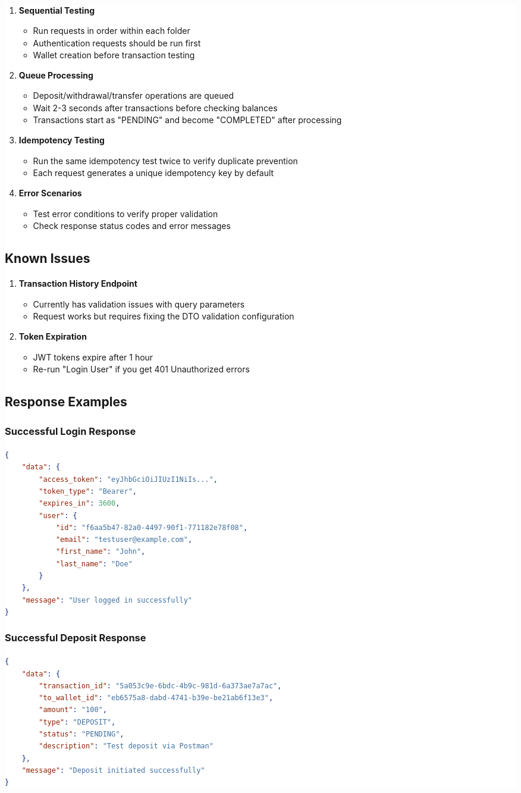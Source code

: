 1. **Sequential Testing**
   - Run requests in order within each folder
   - Authentication requests should be run first
   - Wallet creation before transaction testing

2. **Queue Processing**
   - Deposit/withdrawal/transfer operations are queued
   - Wait 2-3 seconds after transactions before checking balances
   - Transactions start as "PENDING" and become "COMPLETED" after processing

3. **Idempotency Testing**
   - Run the same idempotency test twice to verify duplicate prevention
   - Each request generates a unique idempotency key by default

4. **Error Scenarios**
   - Test error conditions to verify proper validation
   - Check response status codes and error messages

## Known Issues

1. **Transaction History Endpoint**
   - Currently has validation issues with query parameters
   - Request works but requires fixing the DTO validation configuration

2. **Token Expiration**
   - JWT tokens expire after 1 hour
   - Re-run "Login User" if you get 401 Unauthorized errors

## Response Examples

### Successful Login Response
```json
{
    "data": {
        "access_token": "eyJhbGciOiJIUzI1NiIs...",
        "token_type": "Bearer",
        "expires_in": 3600,
        "user": {
            "id": "f6aa5b47-82a0-4497-90f1-771182e78f08",
            "email": "testuser@example.com",
            "first_name": "John",
            "last_name": "Doe"
        }
    },
    "message": "User logged in successfully"
}
```

### Successful Deposit Response
```json
{
    "data": {
        "transaction_id": "5a053c9e-6bdc-4b9c-981d-6a373ae7a7ac",
        "to_wallet_id": "eb6575a8-dabd-4741-b39e-be21ab6f13e3",
        "amount": "100",
        "type": "DEPOSIT",
        "status": "PENDING",
        "description": "Test deposit via Postman"
    },
    "message": "Deposit initiated successfully"
}
```
